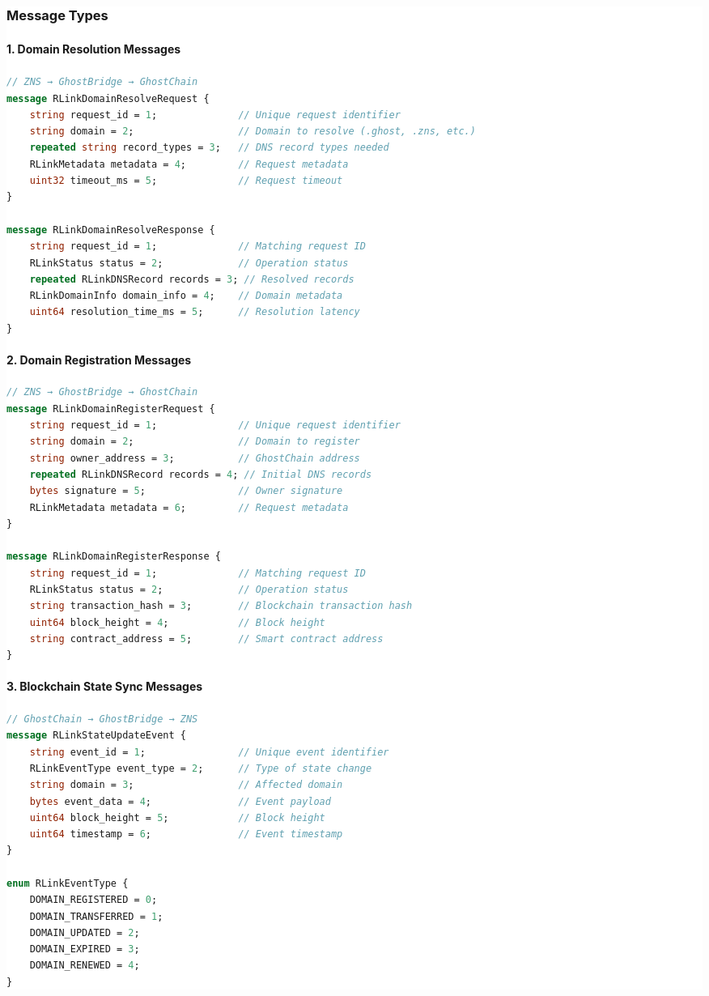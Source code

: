 ### Message Types

#### 1. **Domain Resolution Messages**
```protobuf
// ZNS → GhostBridge → GhostChain
message RLinkDomainResolveRequest {
    string request_id = 1;              // Unique request identifier
    string domain = 2;                  // Domain to resolve (.ghost, .zns, etc.)
    repeated string record_types = 3;   // DNS record types needed
    RLinkMetadata metadata = 4;         // Request metadata
    uint32 timeout_ms = 5;              // Request timeout
}

message RLinkDomainResolveResponse {
    string request_id = 1;              // Matching request ID
    RLinkStatus status = 2;             // Operation status
    repeated RLinkDNSRecord records = 3; // Resolved records
    RLinkDomainInfo domain_info = 4;    // Domain metadata
    uint64 resolution_time_ms = 5;      // Resolution latency
}
```

#### 2. **Domain Registration Messages**
```protobuf
// ZNS → GhostBridge → GhostChain
message RLinkDomainRegisterRequest {
    string request_id = 1;              // Unique request identifier
    string domain = 2;                  // Domain to register
    string owner_address = 3;           // GhostChain address
    repeated RLinkDNSRecord records = 4; // Initial DNS records
    bytes signature = 5;                // Owner signature
    RLinkMetadata metadata = 6;         // Request metadata
}

message RLinkDomainRegisterResponse {
    string request_id = 1;              // Matching request ID
    RLinkStatus status = 2;             // Operation status
    string transaction_hash = 3;        // Blockchain transaction hash
    uint64 block_height = 4;            // Block height
    string contract_address = 5;        // Smart contract address
}
```

#### 3. **Blockchain State Sync Messages**
```protobuf
// GhostChain → GhostBridge → ZNS
message RLinkStateUpdateEvent {
    string event_id = 1;                // Unique event identifier
    RLinkEventType event_type = 2;      // Type of state change
    string domain = 3;                  // Affected domain
    bytes event_data = 4;               // Event payload
    uint64 block_height = 5;            // Block height
    uint64 timestamp = 6;               // Event timestamp
}

enum RLinkEventType {
    DOMAIN_REGISTERED = 0;
    DOMAIN_TRANSFERRED = 1;
    DOMAIN_UPDATED = 2;
    DOMAIN_EXPIRED = 3;
    DOMAIN_RENEWED = 4;
}
```
